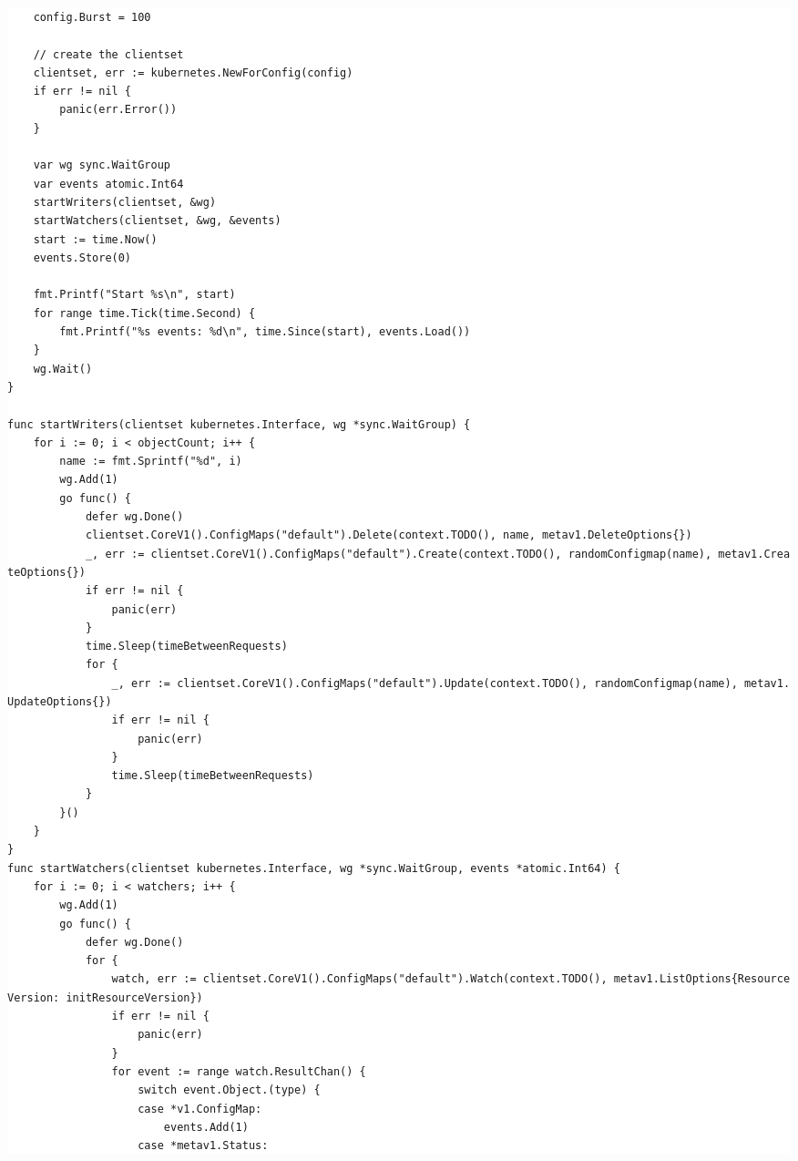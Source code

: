 ```
	config.Burst = 100

	// create the clientset
	clientset, err := kubernetes.NewForConfig(config)
	if err != nil {
		panic(err.Error())
	}

	var wg sync.WaitGroup
	var events atomic.Int64
	startWriters(clientset, &wg)
	startWatchers(clientset, &wg, &events)
	start := time.Now()
	events.Store(0)

	fmt.Printf("Start %s\n", start)
	for range time.Tick(time.Second) {
		fmt.Printf("%s events: %d\n", time.Since(start), events.Load())
	}
	wg.Wait()
}

func startWriters(clientset kubernetes.Interface, wg *sync.WaitGroup) {
	for i := 0; i < objectCount; i++ {
		name := fmt.Sprintf("%d", i)
		wg.Add(1)
		go func() {
			defer wg.Done()
			clientset.CoreV1().ConfigMaps("default").Delete(context.TODO(), name, metav1.DeleteOptions{})
			_, err := clientset.CoreV1().ConfigMaps("default").Create(context.TODO(), randomConfigmap(name), metav1.CreateOptions{})
			if err != nil {
				panic(err)
			}
			time.Sleep(timeBetweenRequests)
			for {
				_, err := clientset.CoreV1().ConfigMaps("default").Update(context.TODO(), randomConfigmap(name), metav1.UpdateOptions{})
				if err != nil {
					panic(err)
				}
				time.Sleep(timeBetweenRequests)
			}
		}()
	}
}
func startWatchers(clientset kubernetes.Interface, wg *sync.WaitGroup, events *atomic.Int64) {
	for i := 0; i < watchers; i++ {
		wg.Add(1)
		go func() {
			defer wg.Done()
			for {
				watch, err := clientset.CoreV1().ConfigMaps("default").Watch(context.TODO(), metav1.ListOptions{ResourceVersion: initResourceVersion})
				if err != nil {
					panic(err)
				}
				for event := range watch.ResultChan() {
					switch event.Object.(type) {
					case *v1.ConfigMap:
						events.Add(1)
					case *metav1.Status:
```